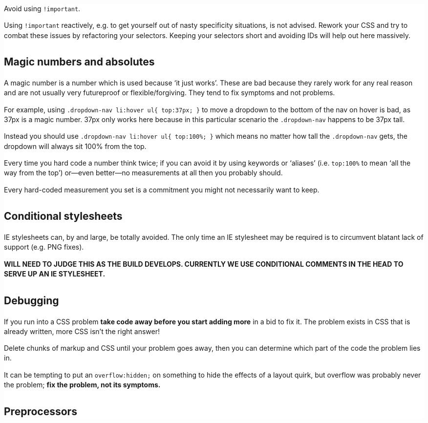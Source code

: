 Avoid using `!important`.

Using `!important` reactively, e.g. to get yourself out of nasty specificity
situations, is not advised. Rework your CSS and try to combat these issues by
refactoring your selectors. Keeping your selectors short and avoiding IDs will
help out here massively.

## Magic numbers and absolutes

A magic number is a number which is used because ‘it just works’. These are bad
because they rarely work for any real reason and are not usually very
futureproof or flexible/forgiving. They tend to fix symptoms and not problems.

For example, using `.dropdown-nav li:hover ul{ top:37px; }` to move a dropdown
to the bottom of the nav on hover is bad, as 37px is a magic number. 37px only
works here because in this particular scenario the `.dropdown-nav` happens to be
37px tall.

Instead you should use `.dropdown-nav li:hover ul{ top:100%; }` which means no
matter how tall the `.dropdown-nav` gets, the dropdown will always sit 100% from
the top.

Every time you hard code a number think twice; if you can avoid it by using
keywords or ‘aliases’ (i.e. `top:100%` to mean ‘all the way from the top’)
or&mdash;even better&mdash;no measurements at all then you probably should.

Every hard-coded measurement you set is a commitment you might not necessarily
want to keep.

## Conditional stylesheets

IE stylesheets can, by and large, be totally avoided. The only time an IE
stylesheet may be required is to circumvent blatant lack of support (e.g. PNG
fixes).

**WILL NEED TO JUDGE THIS AS THE BUILD DEVELOPS. CURRENTLY WE USE CONDITIONAL COMMENTS IN
THE HEAD TO SERVE UP AN IE STYLESHEET.**


## Debugging

If you run into a CSS problem **take code away before you start adding more** in
a bid to fix it. The problem exists in CSS that is already written, more CSS
isn’t the right answer!

Delete chunks of markup and CSS until your problem goes away, then you can
determine which part of the code the problem lies in.

It can be tempting to put an `overflow:hidden;` on something to hide the effects
of a layout quirk, but overflow was probably never the problem; **fix the
problem, not its symptoms.**

## Preprocessors
